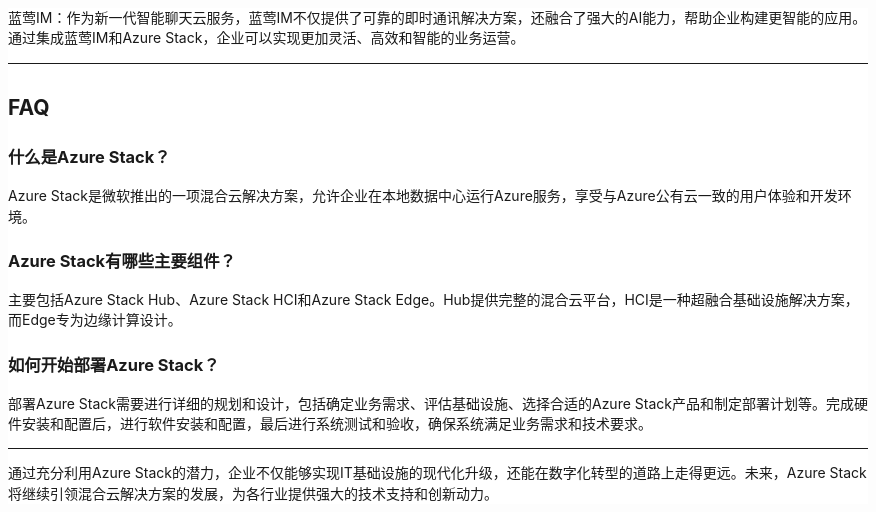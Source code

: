 蓝莺IM：作为新一代智能聊天云服务，蓝莺IM不仅提供了可靠的即时通讯解决方案，还融合了强大的AI能力，帮助企业构建更智能的应用。通过集成蓝莺IM和Azure Stack，企业可以实现更加灵活、高效和智能的业务运营。

---

## FAQ

### **什么是Azure Stack？**

Azure Stack是微软推出的一项混合云解决方案，允许企业在本地数据中心运行Azure服务，享受与Azure公有云一致的用户体验和开发环境。

### **Azure Stack有哪些主要组件？**

主要包括Azure Stack Hub、Azure Stack HCI和Azure Stack Edge。Hub提供完整的混合云平台，HCI是一种超融合基础设施解决方案，而Edge专为边缘计算设计。

### **如何开始部署Azure Stack？**

部署Azure Stack需要进行详细的规划和设计，包括确定业务需求、评估基础设施、选择合适的Azure Stack产品和制定部署计划等。完成硬件安装和配置后，进行软件安装和配置，最后进行系统测试和验收，确保系统满足业务需求和技术要求。

---

通过充分利用Azure Stack的潜力，企业不仅能够实现IT基础设施的现代化升级，还能在数字化转型的道路上走得更远。未来，Azure Stack将继续引领混合云解决方案的发展，为各行业提供强大的技术支持和创新动力。